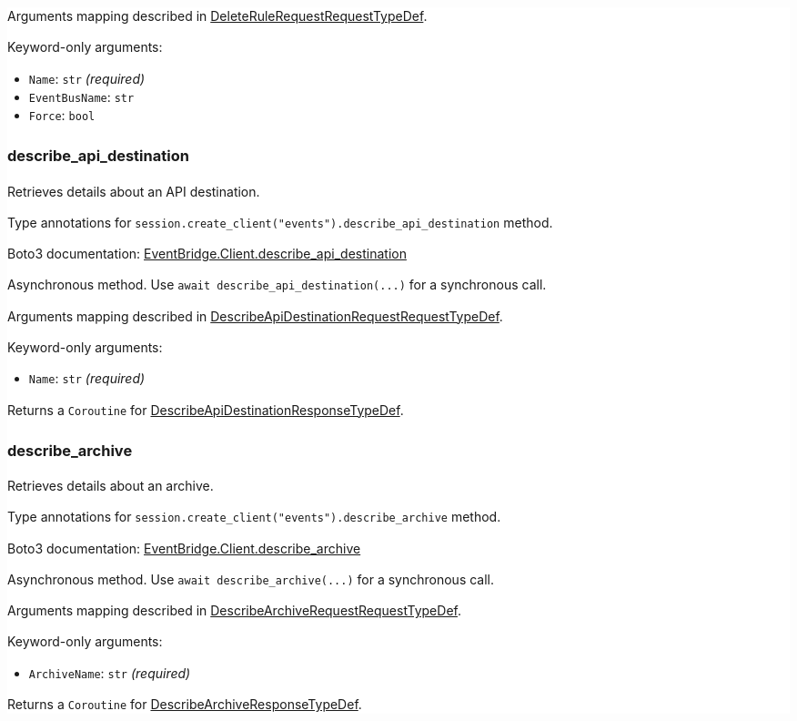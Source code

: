 Arguments mapping described in
[DeleteRuleRequestRequestTypeDef](./type_defs.md#deleterulerequestrequesttypedef).

Keyword-only arguments:

- `Name`: `str` *(required)*
- `EventBusName`: `str`
- `Force`: `bool`

<a id="describe_api_destination"></a>

### describe_api_destination

Retrieves details about an API destination.

Type annotations for `session.create_client("events").describe_api_destination`
method.

Boto3 documentation:
[EventBridge.Client.describe_api_destination](https://boto3.amazonaws.com/v1/documentation/api/latest/reference/services/events.html#EventBridge.Client.describe_api_destination)

Asynchronous method. Use `await describe_api_destination(...)` for a
synchronous call.

Arguments mapping described in
[DescribeApiDestinationRequestRequestTypeDef](./type_defs.md#describeapidestinationrequestrequesttypedef).

Keyword-only arguments:

- `Name`: `str` *(required)*

Returns a `Coroutine` for
[DescribeApiDestinationResponseTypeDef](./type_defs.md#describeapidestinationresponsetypedef).

<a id="describe_archive"></a>

### describe_archive

Retrieves details about an archive.

Type annotations for `session.create_client("events").describe_archive` method.

Boto3 documentation:
[EventBridge.Client.describe_archive](https://boto3.amazonaws.com/v1/documentation/api/latest/reference/services/events.html#EventBridge.Client.describe_archive)

Asynchronous method. Use `await describe_archive(...)` for a synchronous call.

Arguments mapping described in
[DescribeArchiveRequestRequestTypeDef](./type_defs.md#describearchiverequestrequesttypedef).

Keyword-only arguments:

- `ArchiveName`: `str` *(required)*

Returns a `Coroutine` for
[DescribeArchiveResponseTypeDef](./type_defs.md#describearchiveresponsetypedef).

